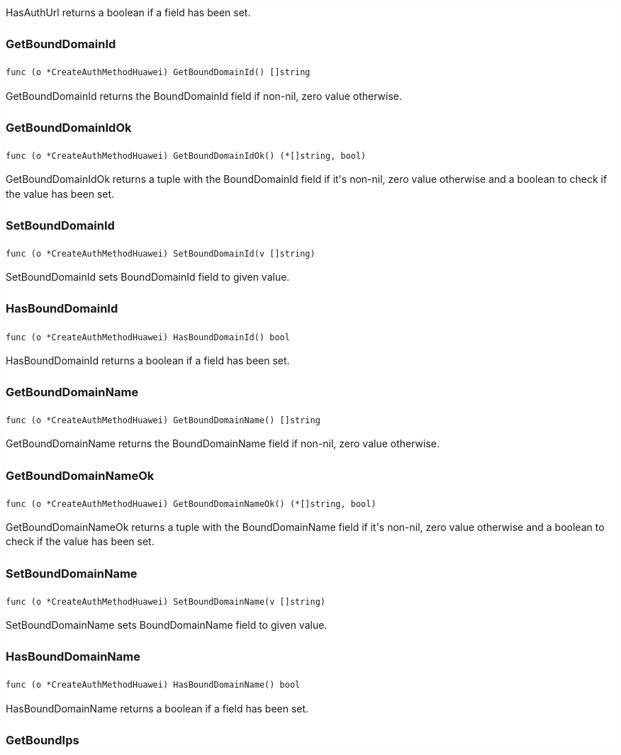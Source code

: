 HasAuthUrl returns a boolean if a field has been set.

### GetBoundDomainId

`func (o *CreateAuthMethodHuawei) GetBoundDomainId() []string`

GetBoundDomainId returns the BoundDomainId field if non-nil, zero value otherwise.

### GetBoundDomainIdOk

`func (o *CreateAuthMethodHuawei) GetBoundDomainIdOk() (*[]string, bool)`

GetBoundDomainIdOk returns a tuple with the BoundDomainId field if it's non-nil, zero value otherwise
and a boolean to check if the value has been set.

### SetBoundDomainId

`func (o *CreateAuthMethodHuawei) SetBoundDomainId(v []string)`

SetBoundDomainId sets BoundDomainId field to given value.

### HasBoundDomainId

`func (o *CreateAuthMethodHuawei) HasBoundDomainId() bool`

HasBoundDomainId returns a boolean if a field has been set.

### GetBoundDomainName

`func (o *CreateAuthMethodHuawei) GetBoundDomainName() []string`

GetBoundDomainName returns the BoundDomainName field if non-nil, zero value otherwise.

### GetBoundDomainNameOk

`func (o *CreateAuthMethodHuawei) GetBoundDomainNameOk() (*[]string, bool)`

GetBoundDomainNameOk returns a tuple with the BoundDomainName field if it's non-nil, zero value otherwise
and a boolean to check if the value has been set.

### SetBoundDomainName

`func (o *CreateAuthMethodHuawei) SetBoundDomainName(v []string)`

SetBoundDomainName sets BoundDomainName field to given value.

### HasBoundDomainName

`func (o *CreateAuthMethodHuawei) HasBoundDomainName() bool`

HasBoundDomainName returns a boolean if a field has been set.

### GetBoundIps

